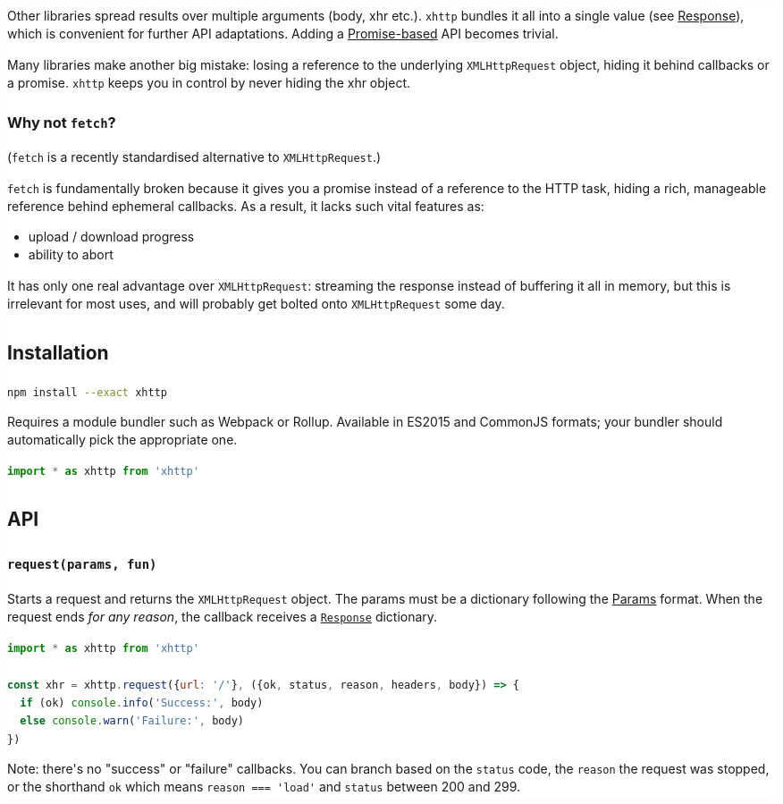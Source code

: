 Other libraries spread results over multiple arguments (body, xhr etc.). `xhttp` bundles it all into a single value (see [Response](#response)), which is convenient for further API adaptations. Adding a [Promise-based](#promises) API becomes trivial.

Many libraries make another big mistake: losing a reference to the underlying `XMLHttpRequest` object, hiding it behind callbacks or a promise. `xhttp` keeps you in control by never hiding the xhr object.

### Why not `fetch`?

(`fetch` is a recently standardised alternative to `XMLHttpRequest`.)

`fetch` is fundamentally broken because it gives you a promise instead of a reference to the HTTP task, hiding a rich, manageable reference behind ephemeral callbacks. As a result, it lacks such vital features as:

  * upload / download progress
  * ability to abort

It has only one real advantage over `XMLHttpRequest`: streaming the response instead of buffering it all in memory, but this is irrelevant for most uses, and will probably get bolted onto `XMLHttpRequest` some day.

## Installation

```sh
npm install --exact xhttp
```

Requires a module bundler such as Webpack or Rollup. Available in ES2015 and CommonJS formats; your bundler should automatically pick the appropriate one.

```js
import * as xhttp from 'xhttp'
```

## API

### `request(params, fun)`

Starts a request and returns the `XMLHttpRequest` object. The params must be a dictionary following the [Params](#params) format. When the request ends _for any reason_, the callback receives a [`Response`](#response) dictionary.

```js
import * as xhttp from 'xhttp'

const xhr = xhttp.request({url: '/'}, ({ok, status, reason, headers, body}) => {
  if (ok) console.info('Success:', body)
  else console.warn('Failure:', body)
})
```

Note: there's no "success" or "failure" callbacks. You can branch based on the `status` code, the `reason` the request was stopped, or the shorthand `ok` which means `reason === 'load'` and `status` between 200 and 299.
